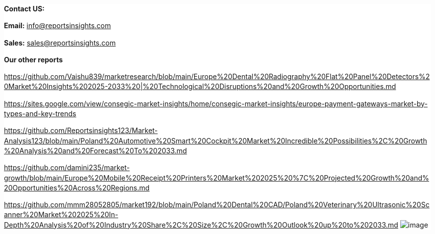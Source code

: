 <strong>Contact US:</strong>

<p class=""""><b>Email:</b> <a href=mailto:info@reportsinsights.com>info@reportsinsights.com</a></p>
<p class=""""><b>Sales:</b> <a href=mailto:sales@reportsinsights.com>sales@reportsinsights.com</a></p>

<strong>Our other reports</strong>

<a href=https://github.com/Vaishu839/marketresearch/blob/main/Europe%20Dental%20Radiography%20Flat%20Panel%20Detectors%20Market%20Insights%202025-2033%20|%20Technological%20Disruptions%20and%20Growth%20Opportunities.md>https://github.com/Vaishu839/marketresearch/blob/main/Europe%20Dental%20Radiography%20Flat%20Panel%20Detectors%20Market%20Insights%202025-2033%20|%20Technological%20Disruptions%20and%20Growth%20Opportunities.md</a>

<a href=https://sites.google.com/view/consegic-market-insights/home/consegic-market-insights/europe-payment-gateways-market-by-types-and-key-trends>https://sites.google.com/view/consegic-market-insights/home/consegic-market-insights/europe-payment-gateways-market-by-types-and-key-trends</a>

<a href=https://github.com/Reportsinsights123/Market-Analysis123/blob/main/Poland%20Automotive%20Smart%20Cockpit%20Market%20Incredible%20Possibilities%2C%20Growth%20Analysis%20and%20Forecast%20To%202033.md>https://github.com/Reportsinsights123/Market-Analysis123/blob/main/Poland%20Automotive%20Smart%20Cockpit%20Market%20Incredible%20Possibilities%2C%20Growth%20Analysis%20and%20Forecast%20To%202033.md</a>

<a href=https://github.com/damini235/market-growth/blob/main/Europe%20Mobile%20Receipt%20Printers%20Market%202025%20%7C%20Projected%20Growth%20and%20Opportunities%20Across%20Regions.md>https://github.com/damini235/market-growth/blob/main/Europe%20Mobile%20Receipt%20Printers%20Market%202025%20%7C%20Projected%20Growth%20and%20Opportunities%20Across%20Regions.md</a>

<a href=https://github.com/mmm28052805/market192/blob/main/Poland%20Dental%20CAD/Poland%20Veterinary%20Ultrasonic%20Scanner%20Market%202025%20In-Depth%20Analysis%20of%20Industry%20Share%2C%20Size%2C%20Growth%20Outlook%20up%20to%202033.md>https://github.com/mmm28052805/market192/blob/main/Poland%20Dental%20CAD/Poland%20Veterinary%20Ultrasonic%20Scanner%20Market%202025%20In-Depth%20Analysis%20of%20Industry%20Share%2C%20Size%2C%20Growth%20Outlook%20up%20to%202033.md</a>
![image](https://github.com/user-attachments/assets/21e6e3f8-18eb-4d2d-b7c8-e9deaf12e5aa)
